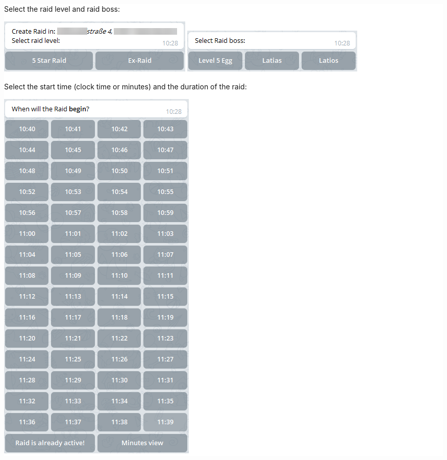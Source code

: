 Select the raid level and raid boss:

![Command: /start](/screens/commands-start-select-raid-level.png?raw=true "Command: /start")
![Command: /start](/screens/commands-start-select-raid-boss.png?raw=true "Command: /start")

Select the start time (clock time or minutes) and the duration of the raid:

![Command: /start](/screens/commands-start-select-starttime-clock.png?raw=true "Command: /start")